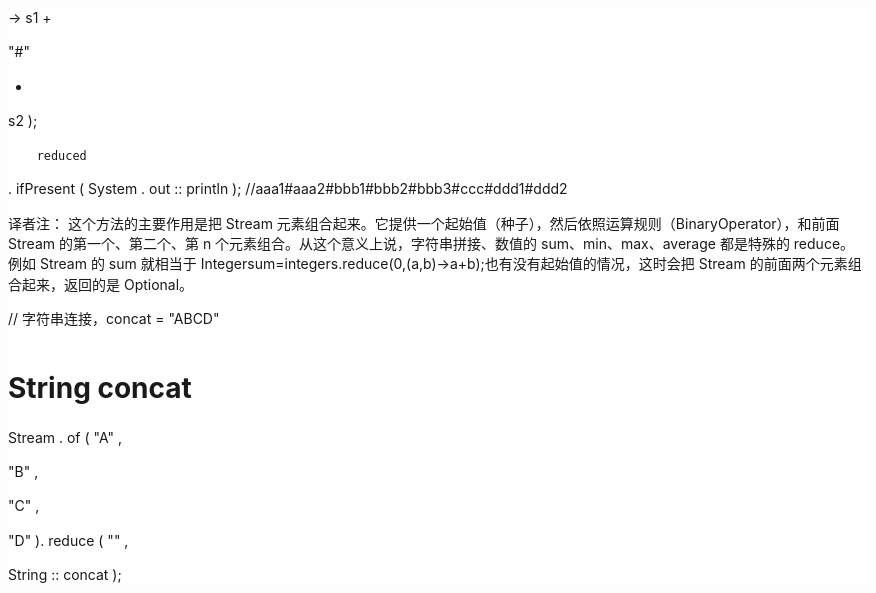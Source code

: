 ->
 s1 
+
 
"#"
 
+
 s2
);



        reduced
.
ifPresent
(
System
.
out
::
println
);
//aaa1#aaa2#bbb1#bbb2#bbb3#ccc#ddd1#ddd2

译者注： 这个方法的主要作用是把 Stream 元素组合起来。它提供一个起始值（种子），然后依照运算规则（BinaryOperator），和前面 Stream 的第一个、第二个、第 n 个元素组合。从这个意义上说，字符串拼接、数值的 sum、min、max、average 都是特殊的 reduce。例如 Stream 的 sum 就相当于 Integersum=integers.reduce(0,(a,b)->a+b);也有没有起始值的情况，这时会把 Stream 的前面两个元素组合起来，返回的是 Optional。

// 字符串连接，concat = "ABCD"

String
 concat 
=
 
Stream
.
of
(
"A"
,
 
"B"
,
 
"C"
,
 
"D"
).
reduce
(
""
,
 
String
::
concat
);
 